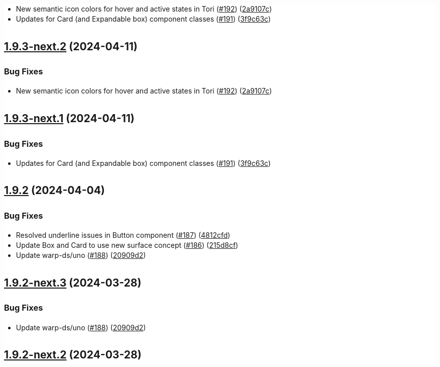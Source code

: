 * New semantic icon colors for hover and active states in Tori ([#192](https://github.com/warp-ds/css/issues/192)) ([2a9107c](https://github.com/warp-ds/css/commit/2a9107c4cd2e8a310b37c2182e8b2f1b4932b224))
* Updates for Card (and Expandable box) component classes ([#191](https://github.com/warp-ds/css/issues/191)) ([3f9c63c](https://github.com/warp-ds/css/commit/3f9c63cbcab7ab473d98af4d4b033e0bbda52a3c))

## [1.9.3-next.2](https://github.com/warp-ds/css/compare/v1.9.3-next.1...v1.9.3-next.2) (2024-04-11)


### Bug Fixes

* New semantic icon colors for hover and active states in Tori ([#192](https://github.com/warp-ds/css/issues/192)) ([2a9107c](https://github.com/warp-ds/css/commit/2a9107c4cd2e8a310b37c2182e8b2f1b4932b224))

## [1.9.3-next.1](https://github.com/warp-ds/css/compare/v1.9.2...v1.9.3-next.1) (2024-04-11)


### Bug Fixes

* Updates for Card (and Expandable box) component classes ([#191](https://github.com/warp-ds/css/issues/191)) ([3f9c63c](https://github.com/warp-ds/css/commit/3f9c63cbcab7ab473d98af4d4b033e0bbda52a3c))

## [1.9.2](https://github.com/warp-ds/css/compare/v1.9.1...v1.9.2) (2024-04-04)


### Bug Fixes

* Resolved underline issues in Button component ([#187](https://github.com/warp-ds/css/issues/187)) ([4812cfd](https://github.com/warp-ds/css/commit/4812cfd224de2709f7b26faab6293f5dc18efc43))
* Update Box and Card to use new surface concept ([#186](https://github.com/warp-ds/css/issues/186)) ([215d8cf](https://github.com/warp-ds/css/commit/215d8cf37287f146da4c66a38725fe1a80b6c17f))
* Update warp-ds/uno ([#188](https://github.com/warp-ds/css/issues/188)) ([20909d2](https://github.com/warp-ds/css/commit/20909d274cbdcb7bf5eb0b04165aed78459738f7))

## [1.9.2-next.3](https://github.com/warp-ds/css/compare/v1.9.2-next.2...v1.9.2-next.3) (2024-03-28)


### Bug Fixes

* Update warp-ds/uno ([#188](https://github.com/warp-ds/css/issues/188)) ([20909d2](https://github.com/warp-ds/css/commit/20909d274cbdcb7bf5eb0b04165aed78459738f7))

## [1.9.2-next.2](https://github.com/warp-ds/css/compare/v1.9.2-next.1...v1.9.2-next.2) (2024-03-28)

